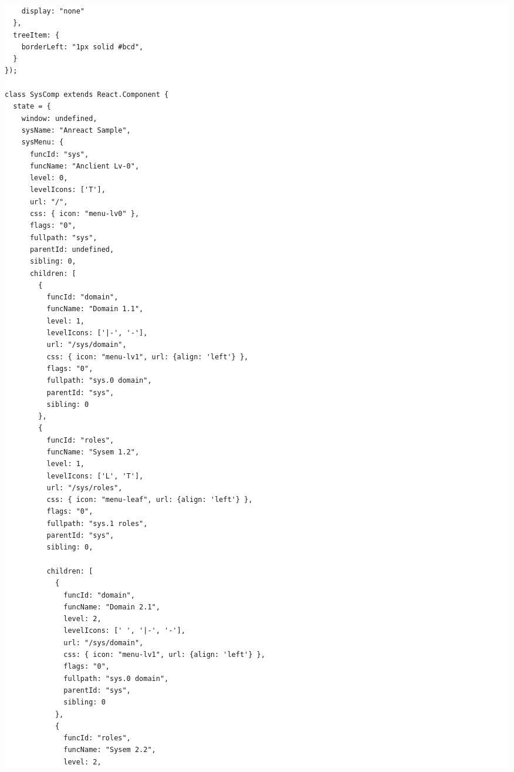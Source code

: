 	    display: "none"
	  },
	  treeItem: {
	    borderLeft: "1px solid #bcd",
	  }
	});

	class SysComp extends React.Component {
	  state = {
	    window: undefined,
	    sysName: "Anreact Sample",
	    sysMenu: {
	      funcId: "sys",
	      funcName: "Anclient Lv-0",
	      level: 0,
	      levelIcons: ['T'],
	      url: "/",
	      css: { icon: "menu-lv0" },
	      flags: "0",
	      fullpath: "sys",
	      parentId: undefined,
	      sibling: 0,
	      children: [
	        {
	          funcId: "domain",
	          funcName: "Domain 1.1",
	          level: 1,
	          levelIcons: ['|-', '-'],
	          url: "/sys/domain",
	          css: { icon: "menu-lv1", url: {align: 'left'} },
	          flags: "0",
	          fullpath: "sys.0 domain",
	          parentId: "sys",
	          sibling: 0
	        },
	        {
	          funcId: "roles",
	          funcName: "Sysem 1.2",
	          level: 1,
	          levelIcons: ['L', 'T'],
	          url: "/sys/roles",
	          css: { icon: "menu-leaf", url: {align: 'left'} },
	          flags: "0",
	          fullpath: "sys.1 roles",
	          parentId: "sys",
	          sibling: 0,

	          children: [
	            {
	              funcId: "domain",
	              funcName: "Domain 2.1",
	              level: 2,
	              levelIcons: [' ', '|-', '-'],
	              url: "/sys/domain",
	              css: { icon: "menu-lv1", url: {align: 'left'} },
	              flags: "0",
	              fullpath: "sys.0 domain",
	              parentId: "sys",
	              sibling: 0
	            },
	            {
	              funcId: "roles",
	              funcName: "Sysem 2.2",
	              level: 2,